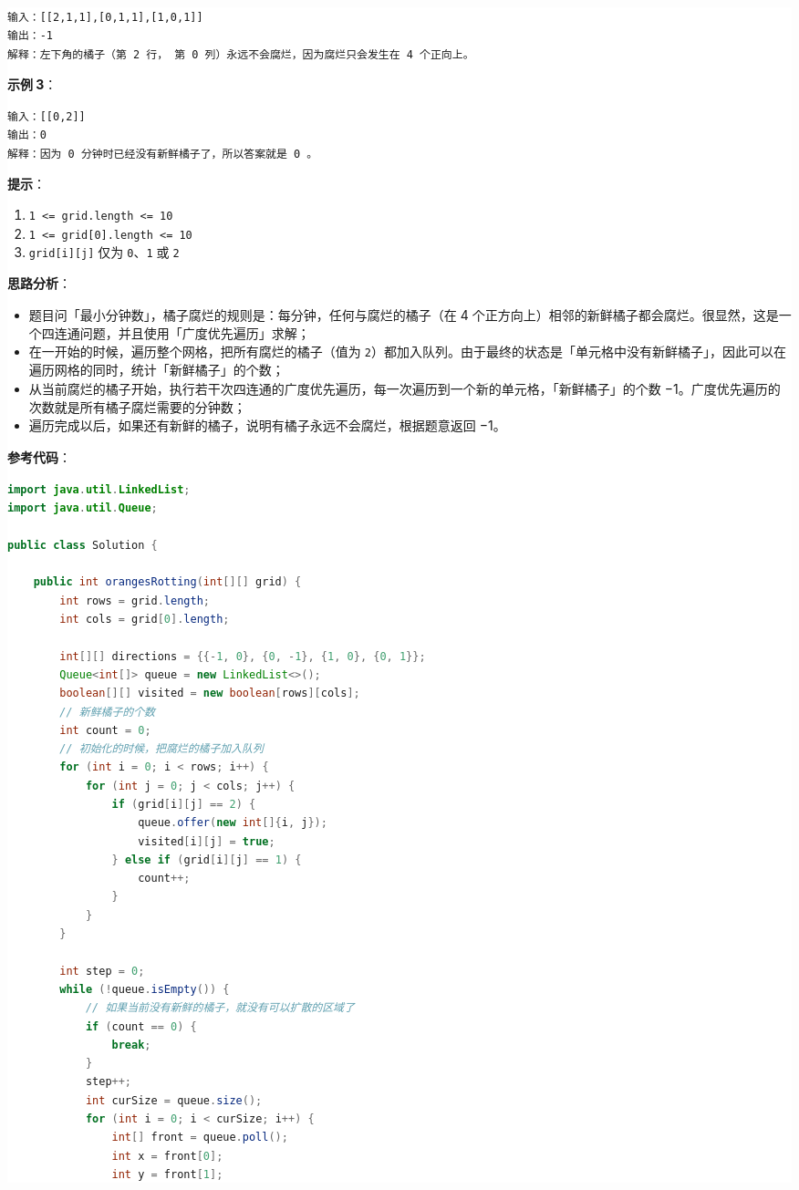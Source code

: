 ```
输入：[[2,1,1],[0,1,1],[1,0,1]]
输出：-1
解释：左下角的橘子（第 2 行， 第 0 列）永远不会腐烂，因为腐烂只会发生在 4 个正向上。
```

**示例 3**：

```
输入：[[0,2]]
输出：0
解释：因为 0 分钟时已经没有新鲜橘子了，所以答案就是 0 。
```

**提示**：

1. `1 <= grid.length <= 10`
2. `1 <= grid[0].length <= 10`
3. `grid[i][j]` 仅为 `0`、`1` 或 `2`

**思路分析**：

+ 题目问「最小分钟数」，橘子腐烂的规则是：每分钟，任何与腐烂的橘子（在 4 个正方向上）相邻的新鲜橘子都会腐烂。很显然，这是一个四连通问题，并且使用「广度优先遍历」求解；
+ 在一开始的时候，遍历整个网格，把所有腐烂的橘子（值为 `2`）都加入队列。由于最终的状态是「单元格中没有新鲜橘子」，因此可以在遍历网格的同时，统计「新鲜橘子」的个数；
+ 从当前腐烂的橘子开始，执行若干次四连通的广度优先遍历，每一次遍历到一个新的单元格，「新鲜橘子」的个数 $-1$。广度优先遍历的次数就是所有橘子腐烂需要的分钟数；
+ 遍历完成以后，如果还有新鲜的橘子，说明有橘子永远不会腐烂，根据题意返回 $-1$。

**参考代码**：

```Java []
import java.util.LinkedList;
import java.util.Queue;

public class Solution {

    public int orangesRotting(int[][] grid) {
        int rows = grid.length;
        int cols = grid[0].length;

        int[][] directions = {{-1, 0}, {0, -1}, {1, 0}, {0, 1}};
        Queue<int[]> queue = new LinkedList<>();
        boolean[][] visited = new boolean[rows][cols];
        // 新鲜橘子的个数
        int count = 0;
        // 初始化的时候，把腐烂的橘子加入队列
        for (int i = 0; i < rows; i++) {
            for (int j = 0; j < cols; j++) {
                if (grid[i][j] == 2) {
                    queue.offer(new int[]{i, j});
                    visited[i][j] = true;
                } else if (grid[i][j] == 1) {
                    count++;
                }
            }
        }

        int step = 0;
        while (!queue.isEmpty()) {
            // 如果当前没有新鲜的橘子，就没有可以扩散的区域了
            if (count == 0) {
                break;
            }
            step++;
            int curSize = queue.size();
            for (int i = 0; i < curSize; i++) {
                int[] front = queue.poll();
                int x = front[0];
                int y = front[1];
```